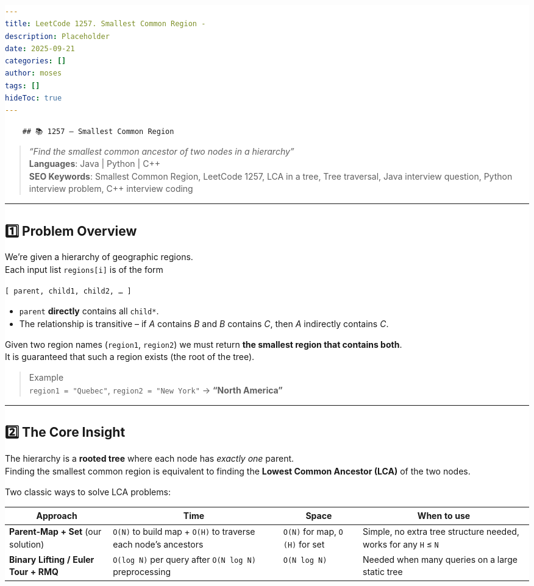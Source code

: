 ```yaml
---
title: LeetCode 1257. Smallest Common Region - 
description: Placeholder
date: 2025-09-21
categories: []
author: moses
tags: []
hideToc: true
---
```

        ## 📚 1257 – Smallest Common Region  
> *“Find the smallest common ancestor of two nodes in a hierarchy”*  
> **Languages**: Java | Python | C++  
> **SEO Keywords**: Smallest Common Region, LeetCode 1257, LCA in a tree, Tree traversal, Java interview question, Python interview problem, C++ interview coding

---

## 1️⃣ Problem Overview

We’re given a hierarchy of geographic regions.  
Each input list `regions[i]` is of the form  

```
[ parent, child1, child2, … ]
```

* `parent` **directly** contains all `child*`.  
* The relationship is transitive – if *A* contains *B* and *B* contains *C*, then *A* indirectly contains *C*.

Given two region names (`region1`, `region2`) we must return **the smallest region that contains both**.  
It is guaranteed that such a region exists (the root of the tree).

> Example  
> `region1 = "Quebec"`, `region2 = "New York"` → **“North America”**

---

## 2️⃣ The Core Insight

The hierarchy is a **rooted tree** where each node has *exactly one* parent.  
Finding the smallest common region is equivalent to finding the **Lowest Common Ancestor (LCA)** of the two nodes.

Two classic ways to solve LCA problems:

| Approach | Time | Space | When to use |
|----------|------|-------|-------------|
| **Parent‑Map + Set** (our solution) | `O(N)` to build map + `O(H)` to traverse each node’s ancestors | `O(N)` for map, `O(H)` for set | Simple, no extra tree structure needed, works for any `H` ≤ `N` |
| **Binary Lifting / Euler Tour + RMQ** | `O(log N)` per query after `O(N log N)` preprocessing | `O(N log N)` | Needed when many queries on a large static tree |
